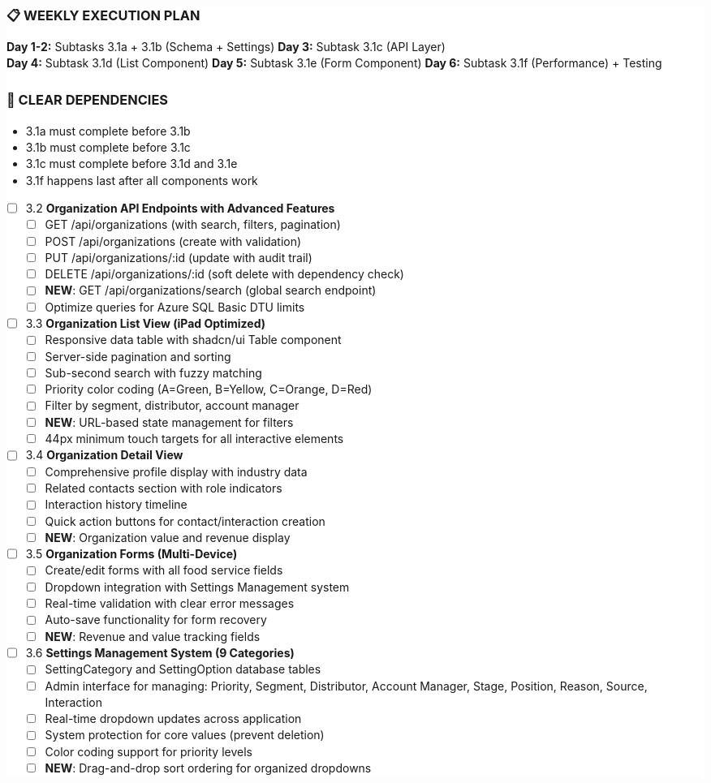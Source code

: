 
### **📋 WEEKLY EXECUTION PLAN**

**Day 1-2:** Subtasks 3.1a + 3.1b (Schema + Settings) **Day 3:** Subtask 3.1c (API Layer)  
**Day 4:** Subtask 3.1d (List Component) **Day 5:** Subtask 3.1e (Form Component) **Day 6:** Subtask 3.1f (Performance) + Testing

### **🔗 CLEAR DEPENDENCIES**

- 3.1a must complete before 3.1b
- 3.1b must complete before 3.1c
- 3.1c must complete before 3.1d and 3.1e
- 3.1f happens last after all components work

- [ ] 3.2 **Organization API Endpoints with Advanced Features**
  - [ ] GET /api/organizations (with search, filters, pagination)
  - [ ] POST /api/organizations (create with validation)
  - [ ] PUT /api/organizations/:id (update with audit trail)
  - [ ] DELETE /api/organizations/:id (soft delete with dependency check)
  - [ ] **NEW**: GET /api/organizations/search (global search endpoint)
  - [ ] Optimize queries for Azure SQL Basic DTU limits

- [ ] 3.3 **Organization List View (iPad Optimized)**
  - [ ] Responsive data table with shadcn/ui Table component
  - [ ] Server-side pagination and sorting
  - [ ] Sub-second search with fuzzy matching
  - [ ] Priority color coding (A=Green, B=Yellow, C=Orange, D=Red)
  - [ ] Filter by segment, distributor, account manager
  - [ ] **NEW**: URL-based state management for filters
  - [ ] 44px minimum touch targets for all interactive elements

- [ ] 3.4 **Organization Detail View**
  - [ ] Comprehensive profile display with industry data
  - [ ] Related contacts section with role indicators
  - [ ] Interaction history timeline
  - [ ] Quick action buttons for contact/interaction creation
  - [ ] **NEW**: Organization value and revenue display

- [ ] 3.5 **Organization Forms (Multi-Device)**
  - [ ] Create/edit forms with all food service fields
  - [ ] Dropdown integration with Settings Management system
  - [ ] Real-time validation with clear error messages
  - [ ] Auto-save functionality for form recovery
  - [ ] **NEW**: Revenue and value tracking fields

- [ ] 3.6 **Settings Management System (9 Categories)**
  - [ ] SettingCategory and SettingOption database tables
  - [ ] Admin interface for managing: Priority, Segment, Distributor, Account Manager, Stage, Position, Reason, Source, Interaction
  - [ ] Real-time dropdown updates across application
  - [ ] System protection for core values (prevent deletion)
  - [ ] Color coding support for priority levels
  - [ ] **NEW**: Drag-and-drop sort ordering for organized dropdowns
